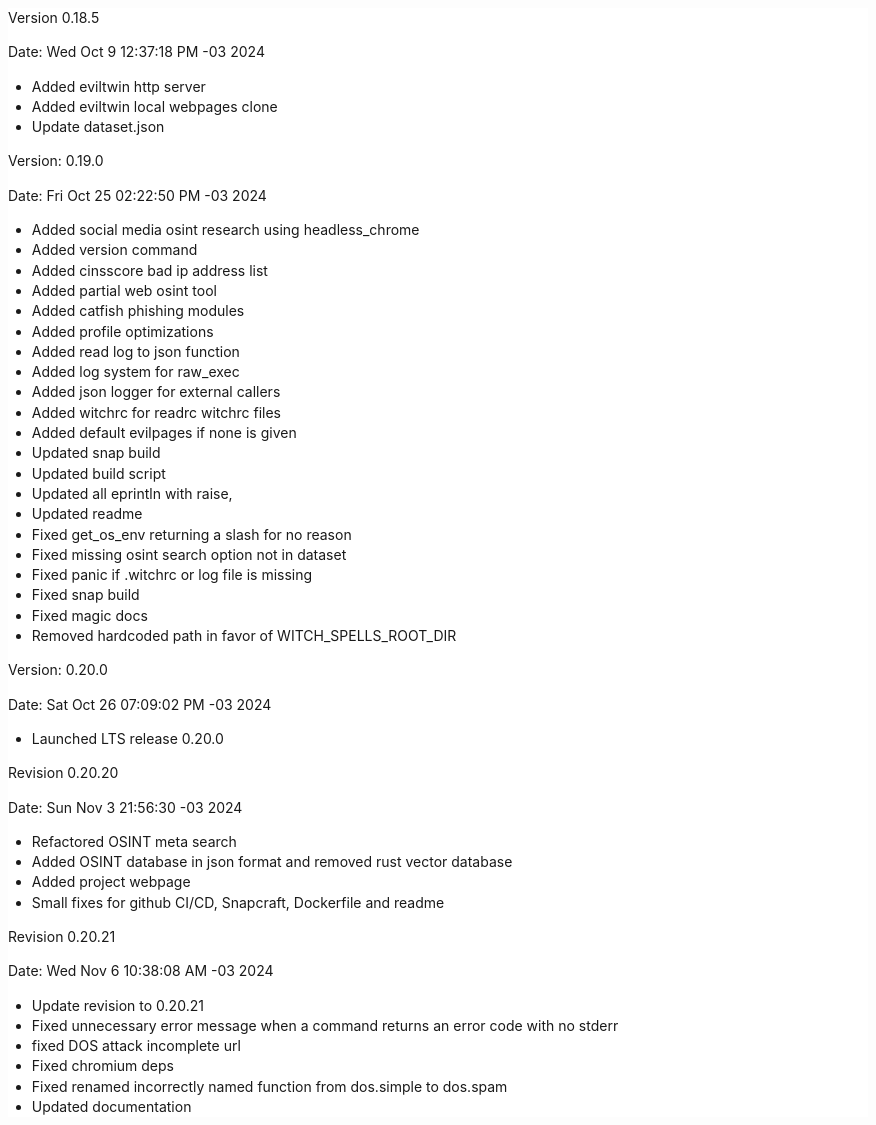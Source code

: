 Version 0.18.5

Date: Wed Oct 9 12:37:18 PM -03 2024

- Added eviltwin http server
- Added eviltwin local webpages clone
- Update dataset.json

Version: 0.19.0

Date: Fri Oct 25 02:22:50 PM -03 2024

- Added social media osint research using headless_chrome
- Added version command
- Added cinsscore bad ip address list
- Added partial web osint tool
- Added catfish phishing modules
- Added profile optimizations
- Added read log to json function
- Added log system for raw_exec
- Added json logger for external callers
- Added witchrc for readrc witchrc files
- Added default evilpages if none is given
- Updated snap build
- Updated build script
- Updated all eprintln with raise,
- Updated readme
- Fixed get_os_env returning a slash for no reason
- Fixed missing osint search option not in dataset
- Fixed panic if .witchrc or log file is missing
- Fixed snap build
- Fixed magic docs
- Removed hardcoded path in favor of WITCH_SPELLS_ROOT_DIR

Version: 0.20.0

Date: Sat Oct 26 07:09:02 PM -03 2024

- Launched LTS release 0.20.0

Revision 0.20.20

Date: Sun Nov 3 21:56:30 -03 2024

- Refactored OSINT meta search
- Added OSINT database in json format and removed rust vector database
- Added project webpage
- Small fixes for github CI/CD, Snapcraft, Dockerfile and readme

Revision 0.20.21

Date: Wed Nov 6 10:38:08 AM -03 2024

- Update revision to 0.20.21
- Fixed unnecessary error message when a command returns an error code with no stderr
- fixed DOS attack incomplete url
- Fixed chromium deps
- Fixed renamed incorrectly named function from dos.simple to dos.spam
- Updated documentation
